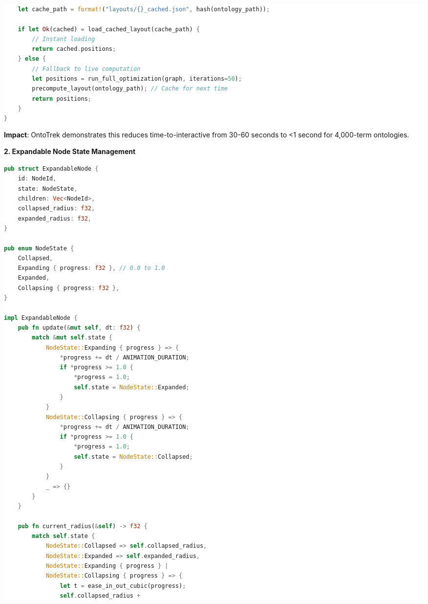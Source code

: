 ```rust
    let cache_path = format!("layouts/{}_cached.json", hash(ontology_path));

    if let Ok(cached) = load_cached_layout(cache_path) {
        // Instant loading
        return cached.positions;
    } else {
        // Fallback to live computation
        let positions = run_full_optimization(graph, iterations=50);
        precompute_layout(ontology_path); // Cache for next time
        return positions;
    }
}
```

**Impact**: OntoTrek demonstrates this reduces time-to-interactive from 30-60 seconds to <1 second for 4,000-term ontologies.

**2. Expandable Node State Management**

```rust
pub struct ExpandableNode {
    id: NodeId,
    state: NodeState,
    children: Vec<NodeId>,
    collapsed_radius: f32,
    expanded_radius: f32,
}

pub enum NodeState {
    Collapsed,
    Expanding { progress: f32 }, // 0.0 to 1.0
    Expanded,
    Collapsing { progress: f32 },
}

impl ExpandableNode {
    pub fn update(&mut self, dt: f32) {
        match &mut self.state {
            NodeState::Expanding { progress } => {
                *progress += dt / ANIMATION_DURATION;
                if *progress >= 1.0 {
                    *progress = 1.0;
                    self.state = NodeState::Expanded;
                }
            }
            NodeState::Collapsing { progress } => {
                *progress += dt / ANIMATION_DURATION;
                if *progress >= 1.0 {
                    *progress = 1.0;
                    self.state = NodeState::Collapsed;
                }
            }
            _ => {}
        }
    }

    pub fn current_radius(&self) -> f32 {
        match self.state {
            NodeState::Collapsed => self.collapsed_radius,
            NodeState::Expanded => self.expanded_radius,
            NodeState::Expanding { progress } |
            NodeState::Collapsing { progress } => {
                let t = ease_in_out_cubic(progress);
                self.collapsed_radius +
```